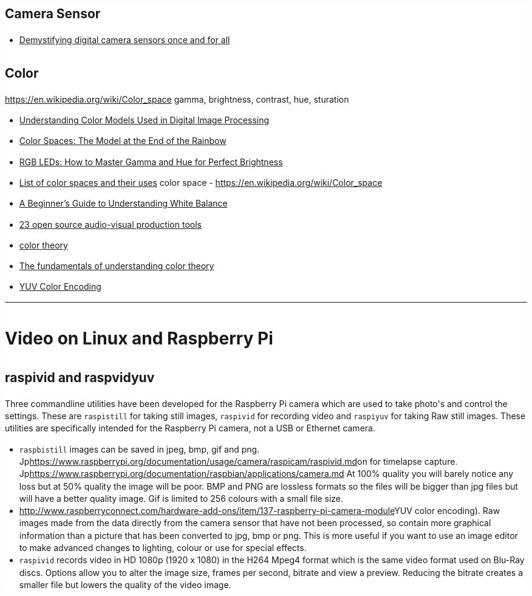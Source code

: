 
## Camera Sensor


* [Demystifying digital camera sensors once and for all](https://www.techhive.com/article/2052159/demystifying-digital-camera-sensors-once-and-for-all.html)

## Color

<https://en.wikipedia.org/wiki/Color_space>
gamma, brightness, contrast, hue, sturation

* [Understanding Color Models Used in Digital Image Processing](https://www.allaboutcircuits.com/technical-articles/understanding-color-models-used-in-digital-image-processing/)
* [Color Spaces: The Model at the End of the Rainbow](https://hackaday.com/2018/03/30/color-spaces-the-model-at-the-end-of-the-rainbow/)
* [RGB LEDs: How to Master Gamma and Hue for Perfect Brightness](https://hackaday.com/2016/08/23/rgb-leds-how-to-master-gamma-and-hue-for-perfect-brightness/)
* [List of color spaces and their uses](https://en.wikipedia.org/wiki/List_of_color_spaces_and_their_uses)
color space - <https://en.wikipedia.org/wiki/Color_space>
* [A Beginner’s Guide to Understanding White Balance](https://www.makeuseof.com/tag/white-balance-guide/)

* [23 open source audio-visual production tools](https://opensource.com/article/18/2/open-source-audio-visual-production-tools)
* [color theory](https://en.wikipedia.org/wiki/Color_theory)
* [The fundamentals of understanding color theory](https://99designs.com/blog/tips/the-7-step-guide-to-understanding-color-theory/)

* [YUV Color Encoding](https://en.wikipedia.org/wiki/YUV)

---------------

# Video on Linux and Raspberry Pi

## raspivid and raspvidyuv

Three commandline utilities have been developed for the Raspberry Pi camera
which are used to take photo's and control the settings.
These are `raspistill` for taking still images,
`raspivid` for recording video and `raspiyuv` for taking Raw still images.
These utilities are specifically intended for the Raspberry Pi camera, not a USB or Ethernet camera.

* `raspbistill` images can be saved in jpeg, bmp, gif and png.
Jp<https://www.raspberrypi.org/documentation/usage/camera/raspicam/raspivid.md>on for timelapse capture.
Jp<https://www.raspberrypi.org/documentation/raspbian/applications/camera.md> At 100% quality you will barely notice any loss but at 50% quality the image will be poor. BMP and PNG are lossless formats so the files will be bigger than jpg files but will have a better quality image. Gif is limited to 256 colours with a small file size.
* <http://www.raspberryconnect.com/hardware-add-ons/item/137-raspberry-pi-camera-module>YUV color encoding). Raw images made from the data directly from the camera sensor that have not been processed, so contain more graphical information than a picture that has been converted to jpg, bmp or png. This is more useful if you want to use an image editor to make advanced changes to lighting, colour or use for special effects.
* `raspivid` records video in HD 1080p (1920 x 1080) in the H264 Mpeg4 format which is the same video format used on Blu-Ray discs. Options allow you to alter the image size, frames per second, bitrate and view a preview.
Reducing the bitrate creates a smaller file but lowers the quality of the video image.
